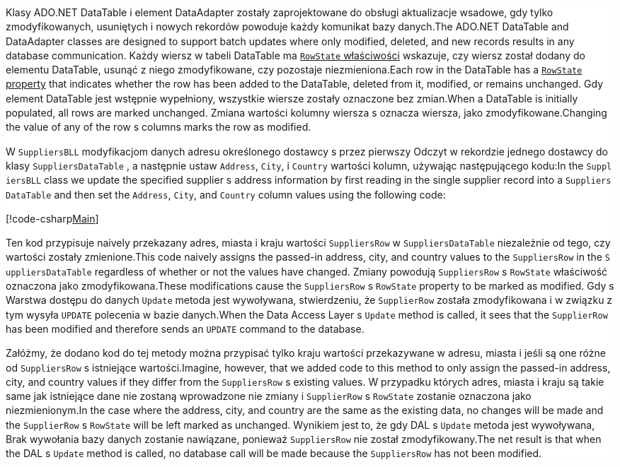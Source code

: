 <span data-ttu-id="f9b4a-172">Klasy ADO.NET DataTable i element DataAdapter zostały zaprojektowane do obsługi aktualizacje wsadowe, gdy tylko zmodyfikowanych, usuniętych i nowych rekordów powoduje każdy komunikat bazy danych.</span><span class="sxs-lookup"><span data-stu-id="f9b4a-172">The ADO.NET DataTable and DataAdapter classes are designed to support batch updates where only modified, deleted, and new records results in any database communication.</span></span> <span data-ttu-id="f9b4a-173">Każdy wiersz w tabeli DataTable ma [ `RowState` właściwości](https://msdn.microsoft.com/library/system.data.datarow.rowstate.aspx) wskazuje, czy wiersz został dodany do elementu DataTable, usunąć z niego zmodyfikowane, czy pozostaje niezmieniona.</span><span class="sxs-lookup"><span data-stu-id="f9b4a-173">Each row in the DataTable has a [`RowState` property](https://msdn.microsoft.com/library/system.data.datarow.rowstate.aspx) that indicates whether the row has been added to the DataTable, deleted from it, modified, or remains unchanged.</span></span> <span data-ttu-id="f9b4a-174">Gdy element DataTable jest wstępnie wypełniony, wszystkie wiersze zostały oznaczone bez zmian.</span><span class="sxs-lookup"><span data-stu-id="f9b4a-174">When a DataTable is initially populated, all rows are marked unchanged.</span></span> <span data-ttu-id="f9b4a-175">Zmiana wartości kolumny wiersza s oznacza wiersza, jako zmodyfikowane.</span><span class="sxs-lookup"><span data-stu-id="f9b4a-175">Changing the value of any of the row s columns marks the row as modified.</span></span>

<span data-ttu-id="f9b4a-176">W `SuppliersBLL` modyfikacjom danych adresu określonego dostawcy s przez pierwszy Odczyt w rekordzie jednego dostawcy do klasy `SuppliersDataTable` , a następnie ustaw `Address`, `City`, i `Country` wartości kolumn, używając następującego kodu:</span><span class="sxs-lookup"><span data-stu-id="f9b4a-176">In the `SuppliersBLL` class we update the specified supplier s address information by first reading in the single supplier record into a `SuppliersDataTable` and then set the `Address`, `City`, and `Country` column values using the following code:</span></span>


[!code-csharp[Main](performing-batch-updates-cs/samples/sample5.cs)]

<span data-ttu-id="f9b4a-177">Ten kod przypisuje naively przekazany adres, miasta i kraju wartości `SuppliersRow` w `SuppliersDataTable` niezależnie od tego, czy wartości zostały zmienione.</span><span class="sxs-lookup"><span data-stu-id="f9b4a-177">This code naively assigns the passed-in address, city, and country values to the `SuppliersRow` in the `SuppliersDataTable` regardless of whether or not the values have changed.</span></span> <span data-ttu-id="f9b4a-178">Zmiany powodują `SuppliersRow` s `RowState` właściwość oznaczona jako zmodyfikowana.</span><span class="sxs-lookup"><span data-stu-id="f9b4a-178">These modifications cause the `SuppliersRow` s `RowState` property to be marked as modified.</span></span> <span data-ttu-id="f9b4a-179">Gdy s Warstwa dostępu do danych `Update` metoda jest wywoływana, stwierdzeniu, że `SupplierRow` została zmodyfikowana i w związku z tym wysyła `UPDATE` polecenia w bazie danych.</span><span class="sxs-lookup"><span data-stu-id="f9b4a-179">When the Data Access Layer s `Update` method is called, it sees that the `SupplierRow` has been modified and therefore sends an `UPDATE` command to the database.</span></span>

<span data-ttu-id="f9b4a-180">Załóżmy, że dodano kod do tej metody można przypisać tylko kraju wartości przekazywane w adresu, miasta i jeśli są one różne od `SuppliersRow` s istniejące wartości.</span><span class="sxs-lookup"><span data-stu-id="f9b4a-180">Imagine, however, that we added code to this method to only assign the passed-in address, city, and country values if they differ from the `SuppliersRow` s existing values.</span></span> <span data-ttu-id="f9b4a-181">W przypadku których adres, miasta i kraju są takie same jak istniejące dane nie zostaną wprowadzone nie zmiany i `SupplierRow` s `RowState` zostanie oznaczona jako niezmienionym.</span><span class="sxs-lookup"><span data-stu-id="f9b4a-181">In the case where the address, city, and country are the same as the existing data, no changes will be made and the `SupplierRow` s `RowState` will be left marked as unchanged.</span></span> <span data-ttu-id="f9b4a-182">Wynikiem jest to, że gdy DAL s `Update` metoda jest wywoływana, Brak wywołania bazy danych zostanie nawiązane, ponieważ `SuppliersRow` nie został zmodyfikowany.</span><span class="sxs-lookup"><span data-stu-id="f9b4a-182">The net result is that when the DAL s `Update` method is called, no database call will be made because the `SuppliersRow` has not been modified.</span></span>
